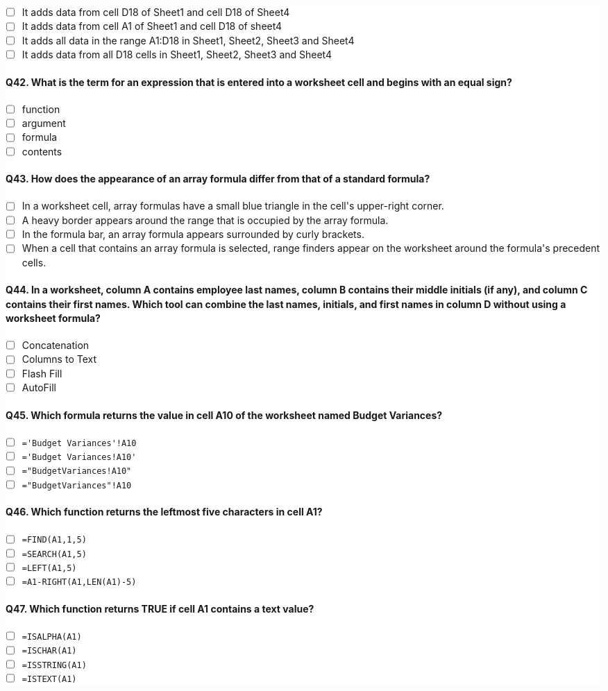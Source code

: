 - [ ] It adds data from cell D18 of Sheet1 and cell D18 of Sheet4
- [ ] It adds data from cell A1 of Sheet1 and cell D18 of sheet4
- [ ] It adds all data in the range A1:D18 in Sheet1, Sheet2, Sheet3 and Sheet4
- [ ] It adds data from all D18 cells in Sheet1, Sheet2, Sheet3 and Sheet4

#### Q42. What is the term for an expression that is entered into a worksheet cell and begins with an equal sign?

- [ ] function
- [ ] argument
- [ ] formula
- [ ] contents

#### Q43. How does the appearance of an array formula differ from that of a standard formula?

- [ ] In a worksheet cell, array formulas have a small blue triangle in the cell's upper-right corner.
- [ ] A heavy border appears around the range that is occupied by the array formula.
- [ ] In the formula bar, an array formula appears surrounded by curly brackets.
- [ ] When a cell that contains an array formula is selected, range finders appear on the worksheet around the formula's precedent cells.

#### Q44. In a worksheet, column A contains employee last names, column B contains their middle initials (if any), and column C contains their first names. Which tool can combine the last names, initials, and first names in column D without using a worksheet formula?

- [ ] Concatenation
- [ ] Columns to Text
- [ ] Flash Fill
- [ ] AutoFill

#### Q45. Which formula returns the value in cell A10 of the worksheet named Budget Variances?

- [ ] `='Budget Variances'!A10`
- [ ] `='Budget Variances!A10'`
- [ ] `="BudgetVariances!A10"`
- [ ] `="BudgetVariances"!A10`

#### Q46. Which function returns the leftmost five characters in cell A1?

- [ ] `=FIND(A1,1,5)`
- [ ] `=SEARCH(A1,5)`
- [ ] `=LEFT(A1,5)`
- [ ] `=A1-RIGHT(A1,LEN(A1)-5)`

#### Q47. Which function returns TRUE if cell A1 contains a text value?

- [ ] `=ISALPHA(A1)`
- [ ] `=ISCHAR(A1)`
- [ ] `=ISSTRING(A1)`
- [ ] `=ISTEXT(A1)`
